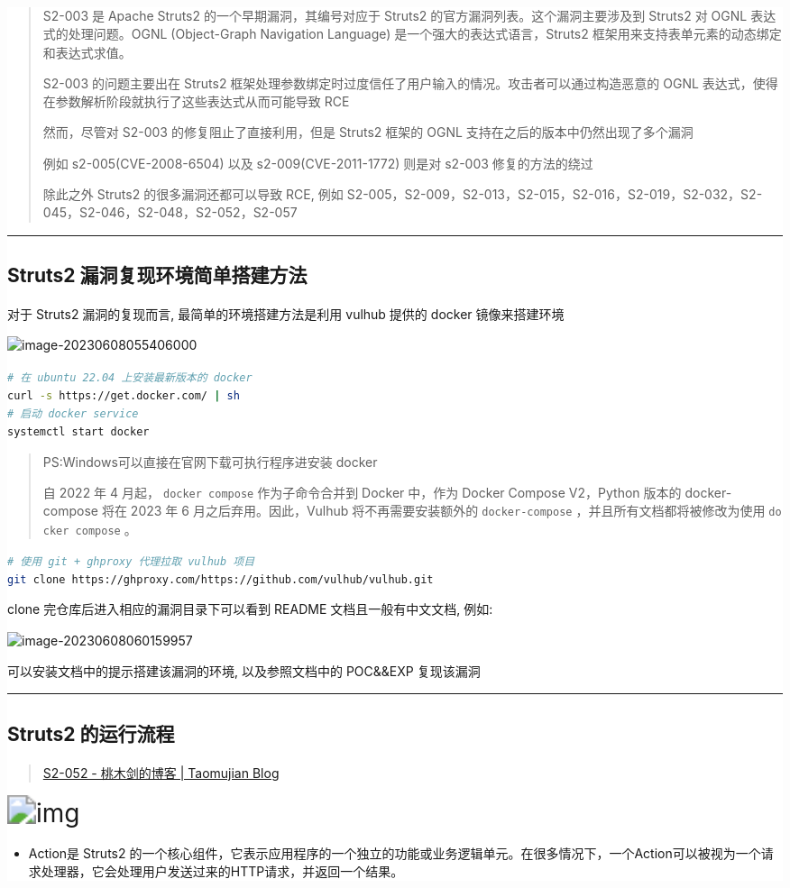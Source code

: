 > S2-003 是 Apache Struts2 的一个早期漏洞，其编号对应于 Struts2 的官方漏洞列表。这个漏洞主要涉及到 Struts2 对 OGNL 表达式的处理问题。OGNL (Object-Graph Navigation Language) 是一个强大的表达式语言，Struts2 框架用来支持表单元素的动态绑定和表达式求值。
>
> S2-003 的问题主要出在 Struts2 框架处理参数绑定时过度信任了用户输入的情况。攻击者可以通过构造恶意的 OGNL 表达式，使得在参数解析阶段就执行了这些表达式从而可能导致 RCE
>
> 然而，尽管对 S2-003 的修复阻止了直接利用，但是 Struts2 框架的 OGNL 支持在之后的版本中仍然出现了多个漏洞
>
> 例如 s2-005(CVE-2008-6504) 以及 s2-009(CVE-2011-1772) 则是对 s2-003 修复的方法的绕过
>
> 除此之外 Struts2 的很多漏洞还都可以导致 RCE, 例如 S2-005，S2-009，S2-013，S2-015，S2-016，S2-019，S2-032，S2-045，S2-046，S2-048，S2-052，S2-057

---

## Struts2 漏洞复现环境简单搭建方法

对于 Struts2 漏洞的复现而言, 最简单的环境搭建方法是利用 vulhub 提供的 docker 镜像来搭建环境

![image-20230608055406000](http://cdn.ayusummer233.top/DailyNotes/202306080554067.png)

```bash
# 在 ubuntu 22.04 上安装最新版本的 docker
curl -s https://get.docker.com/ | sh
# 启动 docker service
systemctl start docker
```

> PS:Windows可以直接在官网下载可执行程序进安装 docker
>
> 自 2022 年 4 月起， `docker compose` 作为子命令合并到 Docker 中，作为 Docker Compose V2，Python 版本的 docker-compose 将在 2023 年 6 月之后弃用。因此，Vulhub 将不再需要安装额外的 `docker-compose` ，并且所有文档都将被修改为使用 `docker compose` 。

```bash
# 使用 git + ghproxy 代理拉取 vulhub 项目
git clone https://ghproxy.com/https://github.com/vulhub/vulhub.git
```

clone 完仓库后进入相应的漏洞目录下可以看到 README 文档且一般有中文文档, 例如:

![image-20230608060159957](http://cdn.ayusummer233.top/DailyNotes/202306080601999.png)

可以安装文档中的提示搭建该漏洞的环境, 以及参照文档中的 POC&&EXP 复现该漏洞


---

## Struts2 的运行流程

> [S2-052 - 桃木剑的博客 | Taomujian Blog](https://taomujian.github.io/2021/05/14/S2_052/)

<img src="http://cdn.ayusummer233.top/DailyNotes/202306071502707.png" alt="img" style="zoom:200%;" />

- Action是 Struts2 的一个核心组件，它表示应用程序的一个独立的功能或业务逻辑单元。在很多情况下，一个Action可以被视为一个请求处理器，它会处理用户发送过来的HTTP请求，并返回一个结果。

